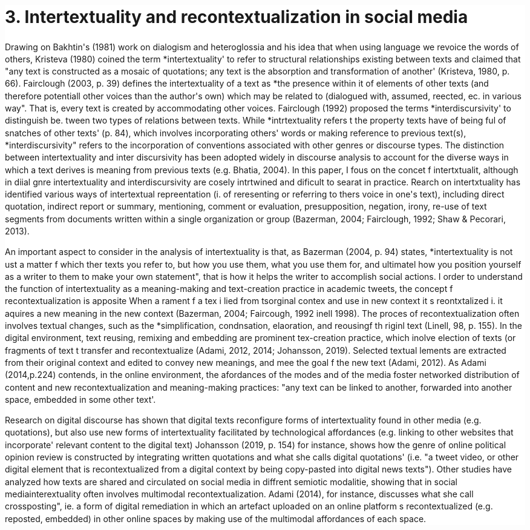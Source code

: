 # 3. Intertextuality and recontextualization in social media

Drawing on Bakhtin's (1981) work on dialogism and heteroglossia and his idea that when using language we revoice the words of others, Kristeva (1980) coined the term \*intertextuality' to refer to structural relationships existing between texts and claimed that "any text is constructed as a mosaic of quotations; any text is the absorption and transformation of another' (Kristeva, 1980, p. 66). Fairclough (2003, p. 39) defines the intertextuality of a text as \*the presence within it of elements of other texts (and therefore potentiall other voices than the author's own) which may be related to (dialogued with, assumed, reected, ec. in various way". That is, every text is created by accommodating other voices. Fairclough (1992) proposed the terms \*interdiscursivity' to distinguish be. tween two types of relations between texts. While \*intrtextuality refers t the property texts have of being ful of snatches of other texts' (p. 84), which involves incorporating others' words or making reference to previous text(s), \*interdiscursivity" refers to the incorporation of conventions associated with other genres or discourse types. The distinction between intertextuality and inter discursivity has been adopted widely in discourse analysis to account for the diverse ways in which a text derives is meaning from previous texts (e.g. Bhatia, 2004). In this paper, I fous on the concet f intertxtualit, although in diial gnre intertextuality and interdiscursivity are cosely intrtwined and dificult to searat in practice. Rearch on intertxtuality has identified various ways of intertextual repreentation (i. of reresenting or referring to thers voice in one's text), including direct quotation, indirect report or summary, mentioning, comment or evaluation, presupposition, negation, irony, re-use of text segments from documents written within a single organization or group (Bazerman, 2004; Fairclough, 1992; Shaw & Pecorari, 2013).

An important aspect to consider in the analysis of intertextuality is that, as Bazerman (2004, p. 94) states, \*intertextuality is not ust a matter f which ther texts you refer to, but how you use them, what you use them for, and ultimatel how you position yourself as a writer to them to make your own statement", that is how it helps the writer to accomplish social actions. I order to understand the function of intertextuality as a meaning-making and text-creation practice in academic tweets, the concept f recontextualization is apposite When a rament f a tex i lied from tsorginal contex and use in  new context it s reontxtalized i. it aquires a new meaning in the new context (Bazerman, 2004; Faircough, 1992 inell 1998). The proces of recontextualization often involves textual changes, such as the \*simplification, condnsation, elaoration, and reousingf th riginl text (Linell, 98, p. 155). In the digital environment, text reusing, remixing and embedding are prominent tex-creation practice, which inolve election of texts (or fragments of text t transfer and recontextualize (Adami, 2012, 2014; Johansson, 2019). Selected textual lements are extracted from their original context and edited to convey new meanings, and mee the goal f the new text (Adami, 2012). As Adami (2014,p.224) contends, in the online environment, the afordances of the modes and of the media foster networked distribution of content and new recontextualization and meaning-making practices: "any text can be linked to another, forwarded into another space, embedded in some other text'.

Research on digital discourse has shown that digital texts reconfigure forms of intertextuality found in other media (e.g. quotations), but also use new forms of intertextuality facilitated by technological affordances (e.g. linking to other websites that incorporate' relevant content to the digital text) Johansson (2019, p. 154) for instance, shows how the genre of online political opinion review is constructed by integrating written quotations and what she calls digital quotations' (i.e. "a tweet video, or other digital element that is recontextualized from a digital context by being copy-pasted into digital news texts"). Other studies have analyzed how texts are shared and circulated on social media in diffrent semiotic modalitie, showing that in social mediainterextuality often involves multimodal recontextualization. Adami (2014), for instance, discusses what she call crossposting", ie. a form of digital remediation in which an artefact uploaded on an online platform s recontextualized (e.g. reposted, embedded) in other online spaces by making use of the multimodal affordances of each space.
